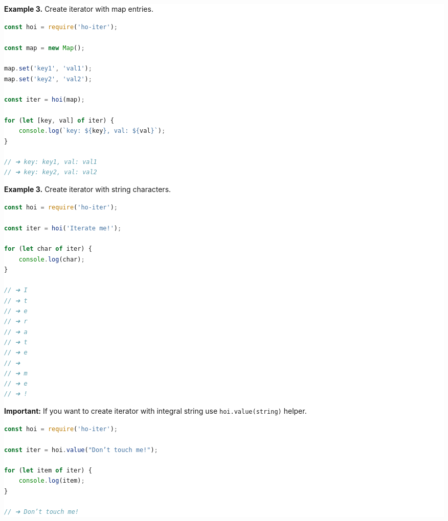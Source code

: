 **Example 3.** Create iterator with map entries.

```js
const hoi = require('ho-iter');

const map = new Map();

map.set('key1', 'val1');
map.set('key2', 'val2');

const iter = hoi(map);

for (let [key, val] of iter) {
    console.log(`key: ${key}, val: ${val}`);
}

// ➜ key: key1, val: val1
// ➜ key: key2, val: val2
```

**Example 3.** Create iterator with string characters.

```js
const hoi = require('ho-iter');

const iter = hoi('Iterate me!');

for (let char of iter) {
    console.log(char);
}

// ➜ I
// ➜ t
// ➜ e
// ➜ r
// ➜ a
// ➜ t
// ➜ e
// ➜
// ➜ m
// ➜ e
// ➜ !
```

**Important:** If you want to create iterator with integral string use `hoi.value(string)` helper.

```js
const hoi = require('ho-iter');

const iter = hoi.value("Don’t touch me!");

for (let item of iter) {
    console.log(item);
}

// ➜ Don’t touch me!
```


[npm]:            https://www.npmjs.org/package/ho-iter
[npm-img]:        https://img.shields.io/npm/v/ho-iter.svg
[travis]:         https://travis-ci.org/blond/ho-iter
[test-img]:       https://img.shields.io/travis/blond/ho-iter.svg?label=tests
[coveralls]:      https://coveralls.io/r/blond/ho-iter
[coverage-img]:   https://img.shields.io/coveralls/blond/ho-iter.svg
[david]:          https://david-dm.org/blond/ho-iter
[dependency-img]: http://img.shields.io/david/blond/ho-iter.svg